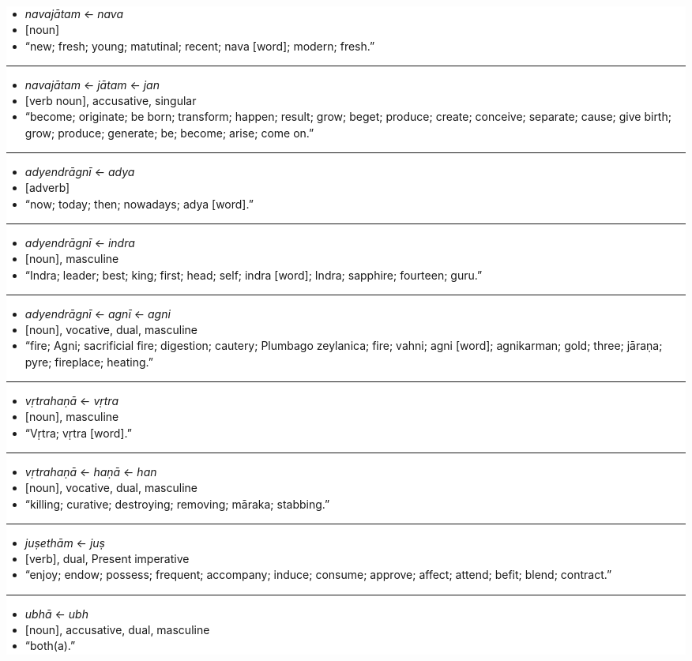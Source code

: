 - *navajātam* ← *nava*
- \[noun\]
- “new; fresh; young; matutinal; recent; nava \[word\]; modern;
    fresh.”

_________

- *navajātam* ← *jātam* ← *jan*
- \[verb noun\], accusative, singular
- “become; originate; be born; transform; happen; result; grow; beget;
    produce; create; conceive; separate; cause; give birth; grow;
    produce; generate; be; become; arise; come on.”

_________

- *adyendrāgnī* ← *adya*
- \[adverb\]
- “now; today; then; nowadays; adya \[word\].”

_________

- *adyendrāgnī* ← *indra*
- \[noun\], masculine
- “Indra; leader; best; king; first; head; self; indra \[word\];
    Indra; sapphire; fourteen; guru.”

_________

- *adyendrāgnī* ← *agnī* ← *agni*
- \[noun\], vocative, dual, masculine
- “fire; Agni; sacrificial fire; digestion; cautery; Plumbago
    zeylanica; fire; vahni; agni \[word\]; agnikarman; gold; three;
    jāraṇa; pyre; fireplace; heating.”

_________

- *vṛtrahaṇā* ← *vṛtra*
- \[noun\], masculine
- “Vṛtra; vṛtra \[word\].”

_________

- *vṛtrahaṇā* ← *haṇā* ← *han*
- \[noun\], vocative, dual, masculine
- “killing; curative; destroying; removing; māraka; stabbing.”

_________

- *juṣethām* ← *juṣ*
- \[verb\], dual, Present imperative
- “enjoy; endow; possess; frequent; accompany; induce; consume;
    approve; affect; attend; befit; blend; contract.”

_________

- *ubhā* ← *ubh*
- \[noun\], accusative, dual, masculine
- “both(a).”
